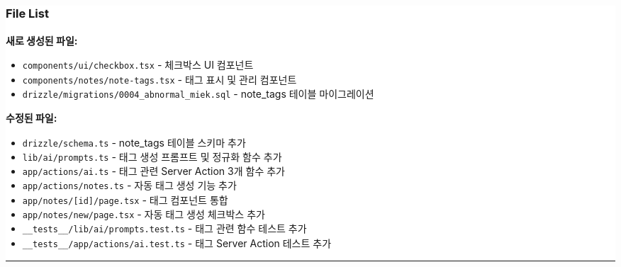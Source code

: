 ### File List
**새로 생성된 파일:**
- `components/ui/checkbox.tsx` - 체크박스 UI 컴포넌트
- `components/notes/note-tags.tsx` - 태그 표시 및 관리 컴포넌트
- `drizzle/migrations/0004_abnormal_miek.sql` - note_tags 테이블 마이그레이션

**수정된 파일:**
- `drizzle/schema.ts` - note_tags 테이블 스키마 추가
- `lib/ai/prompts.ts` - 태그 생성 프롬프트 및 정규화 함수 추가
- `app/actions/ai.ts` - 태그 관련 Server Action 3개 함수 추가
- `app/actions/notes.ts` - 자동 태그 생성 기능 추가
- `app/notes/[id]/page.tsx` - 태그 컴포넌트 통합
- `app/notes/new/page.tsx` - 자동 태그 생성 체크박스 추가
- `__tests__/lib/ai/prompts.test.ts` - 태그 관련 함수 테스트 추가
- `__tests__/app/actions/ai.test.ts` - 태그 Server Action 테스트 추가

---



